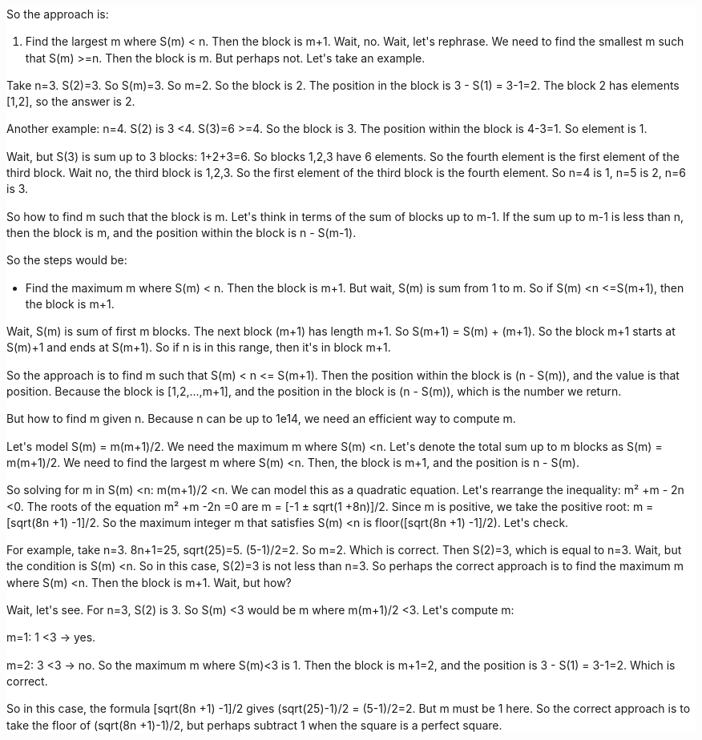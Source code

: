 So the approach is:

1. Find the largest m where S(m) < n. Then the block is m+1. Wait, no. Wait, let's rephrase. We need to find the smallest m such that S(m) >=n. Then the block is m. But perhaps not. Let's take an example.

Take n=3. S(2)=3. So S(m)=3. So m=2. So the block is 2. The position in the block is 3 - S(1) = 3-1=2. The block 2 has elements [1,2], so the answer is 2.

Another example: n=4. S(2) is 3 <4. S(3)=6 >=4. So the block is 3. The position within the block is 4-3=1. So element is 1.

Wait, but S(3) is sum up to 3 blocks: 1+2+3=6. So blocks 1,2,3 have 6 elements. So the fourth element is the first element of the third block. Wait no, the third block is 1,2,3. So the first element of the third block is the fourth element. So n=4 is 1, n=5 is 2, n=6 is 3.

So how to find m such that the block is m. Let's think in terms of the sum of blocks up to m-1. If the sum up to m-1 is less than n, then the block is m, and the position within the block is n - S(m-1).

So the steps would be:

- Find the maximum m where S(m) < n. Then the block is m+1. But wait, S(m) is sum from 1 to m. So if S(m) <n <=S(m+1), then the block is m+1.

Wait, S(m) is sum of first m blocks. The next block (m+1) has length m+1. So S(m+1) = S(m) + (m+1). So the block m+1 starts at S(m)+1 and ends at S(m+1). So if n is in this range, then it's in block m+1.

So the approach is to find m such that S(m) < n <= S(m+1). Then the position within the block is (n - S(m)), and the value is that position. Because the block is [1,2,...,m+1], and the position in the block is (n - S(m)), which is the number we return.

But how to find m given n. Because n can be up to 1e14, we need an efficient way to compute m.

Let's model S(m) = m(m+1)/2. We need the maximum m where S(m) <n. Let's denote the total sum up to m blocks as S(m) = m(m+1)/2. We need to find the largest m where S(m) <n. Then, the block is m+1, and the position is n - S(m).

So solving for m in S(m) <n: m(m+1)/2 <n. We can model this as a quadratic equation. Let's rearrange the inequality: m² +m - 2n <0. The roots of the equation m² +m -2n =0 are m = [-1 ± sqrt(1 +8n)]/2. Since m is positive, we take the positive root: m = [sqrt(8n +1) -1]/2. So the maximum integer m that satisfies S(m) <n is floor([sqrt(8n +1) -1]/2). Let's check.

For example, take n=3. 8n+1=25, sqrt(25)=5. (5-1)/2=2. So m=2. Which is correct. Then S(2)=3, which is equal to n=3. Wait, but the condition is S(m) <n. So in this case, S(2)=3 is not less than n=3. So perhaps the correct approach is to find the maximum m where S(m) <n. Then the block is m+1. Wait, but how?

Wait, let's see. For n=3, S(2) is 3. So S(m) <3 would be m where m(m+1)/2 <3. Let's compute m:

m=1: 1 <3 → yes.

m=2: 3 <3 → no. So the maximum m where S(m)<3 is 1. Then the block is m+1=2, and the position is 3 - S(1) = 3-1=2. Which is correct.

So in this case, the formula [sqrt(8n +1) -1]/2 gives (sqrt(25)-1)/2 = (5-1)/2=2. But m must be 1 here. So the correct approach is to take the floor of (sqrt(8n +1)-1)/2, but perhaps subtract 1 when the square is a perfect square.
